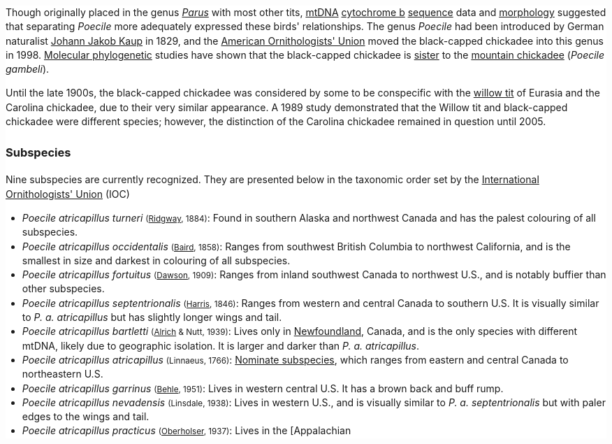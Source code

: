 Though originally placed in the genus *[Parus](Parus "wikilink")* with
most other tits, [mtDNA](mtDNA "wikilink") [cytochrome
b](Cytochrome "wikilink") [sequence](DNA_sequence "wikilink") data and
[morphology](Morphology_(biology) "wikilink") suggested that separating
*Poecile* more adequately expressed these birds' relationships. The
genus *Poecile* had been introduced by German naturalist [Johann Jakob
Kaup](Johann_Jakob_Kaup "wikilink") in 1829, and the [American
Ornithologists' Union](American_Ornithological_Society "wikilink") moved
the black-capped chickadee into this genus in 1998. [Molecular
phylogenetic](Molecular_phylogenetic "wikilink") studies have shown that
the black-capped chickadee is [sister](sister_taxon "wikilink") to the
[mountain chickadee](mountain_chickadee "wikilink") (*Poecile
gambeli*).

Until the late 1900s, the black-capped chickadee was considered by some
to be conspecific with the [willow tit](willow_tit "wikilink") of
Eurasia and the Carolina chickadee, due to their very similar
appearance. A 1989 study demonstrated that the Willow tit and
black-capped chickadee were different species; however, the
distinction of the Carolina chickadee remained in question until
2005.

### Subspecies

Nine subspecies are currently recognized. They are presented below in
the taxonomic order set by the [International Ornithologists'
Union](International_Ornithologists'_Union "wikilink") (IOC)

-   *Poecile atricapillus turneri*
    <small>([Ridgway](Robert_Ridgway "wikilink"), 1884)</small>: Found
    in southern Alaska and northwest Canada and has the palest colouring
    of all subspecies.
-   *Poecile atricapillus occidentalis*
    <small>([Baird](Spencer_Fullerton_Baird "wikilink"), 1858)</small>:
    Ranges from southwest British Columbia to northwest California, and
    is the smallest in size and darkest in colouring of all
    subspecies.
-   *Poecile atricapillus fortuitus*
    <small>([Dawson](William_Leon_Dawson "wikilink"), 1909)</small>:
    Ranges from inland southwest Canada to northwest U.S., and is
    notably buffier than other subspecies.
-   *Poecile atricapillus septentrionalis*
    <small>([Harris](Edward_Harris_(ornithologist) "wikilink"),
    1846)</small>: Ranges from western and central Canada to southern
    U.S. It is visually similar to *P. a. atricapillus* but has slightly
    longer wings and tail.
-   *Poecile atricapillus bartletti*
    <small>([Alrich](John_Warren_Aldrich "wikilink") & Nutt,
    1939)</small>: Lives only in
    [Newfoundland](Newfoundland "wikilink"), Canada, and is the only
    species with different mtDNA, likely due to geographic
    isolation. It is larger and darker than *P. a.
    atricapillus*.
-   *Poecile atricapillus atricapillus* <small>(Linnaeus, 1766)</small>:
    [Nominate subspecies](Nominate_subspecies "wikilink"), which ranges
    from eastern and central Canada to northeastern U.S.
-   *Poecile atricapillus garrinus*
    <small>([Behle](William_H._Behle "wikilink"), 1951)</small>: Lives
    in western central U.S. It has a brown back and buff rump.
-   *Poecile atricapillus nevadensis* <small>(Linsdale, 1938)</small>:
    Lives in western U.S., and is visually similar to *P. a.
    septentrionalis* but with paler edges to the wings and tail.
-   *Poecile atricapillus practicus*
    <small>([Oberholser](Harry_C._Oberholser "wikilink"), 1937)</small>:
    Lives in the [Appalachian